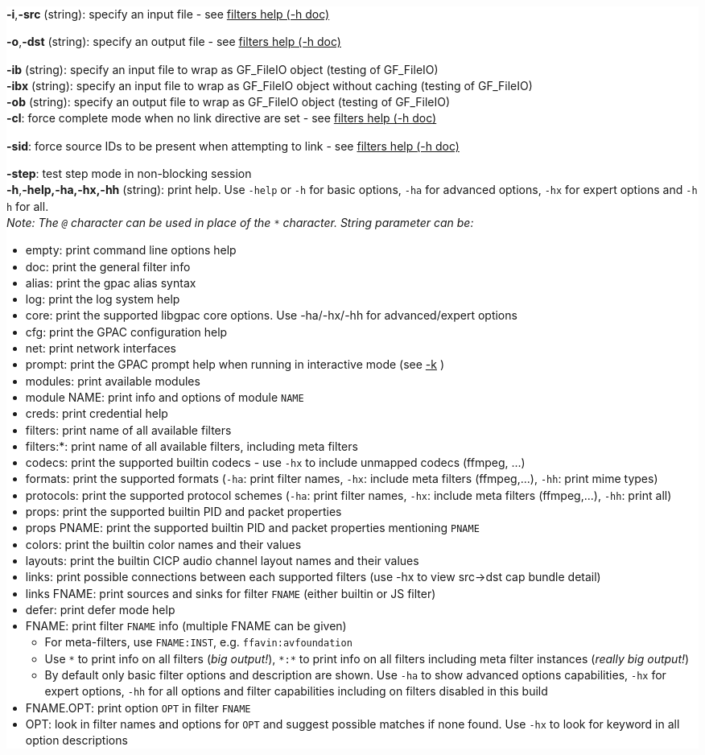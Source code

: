 <a id="i">__-i__</a>,__-src__ (string): specify an input file - see [filters help (-h doc)](filters_general)  
  
<a id="o">__-o__</a>,__-dst__ (string): specify an output file - see [filters help (-h doc)](filters_general)  
  
<a id="ib">__-ib__</a> (string): specify an input file to wrap as GF_FileIO object (testing of GF_FileIO)  
<a id="ibx">__-ibx__</a> (string): specify an input file to wrap as GF_FileIO object without caching (testing of GF_FileIO)  
<a id="ob">__-ob__</a> (string): specify an output file to wrap as GF_FileIO object (testing of GF_FileIO)  
<a id="cl">__-cl__</a>:        force complete mode when no link directive are set - see [filters help (-h doc)](filters_general)  
  
<a id="sid">__-sid__</a>:      force source IDs to be present when attempting to link - see [filters help (-h doc)](filters_general)  
  
<a id="step">__-step__</a>:    test step mode in non-blocking session  
<a id="h">__-h__</a>,__-help,-ha,-hx,-hh__ (string): print help. Use `-help` or `-h` for basic options, `-ha` for advanced options, `-hx` for expert options and `-hh` for all.    
_Note: The `@` character can be used in place of the `*` character. String parameter can be:_  
* empty: print command line options help  
* doc: print the general filter info  
* alias: print the gpac alias syntax  
* log: print the log system help  
* core: print the supported libgpac core options. Use -ha/-hx/-hh for advanced/expert options  
* cfg: print the GPAC configuration help  
* net: print network interfaces  
* prompt: print the GPAC prompt help when running in interactive mode (see [-k](gpac_general/#k) )  
* modules: print available modules  
* module NAME: print info and options of module `NAME`  
* creds: print credential help  
* filters: print name of all available filters  
* filters:*: print name of all available filters, including meta filters  
* codecs: print the supported builtin codecs - use `-hx` to include unmapped codecs (ffmpeg, ...)  
* formats: print the supported formats (`-ha`: print filter names, `-hx`: include meta filters (ffmpeg,...), `-hh`: print mime types)  
* protocols: print the supported protocol schemes (`-ha`: print filter names, `-hx`: include meta filters (ffmpeg,...), `-hh`: print all)  
* props: print the supported builtin PID and packet properties  
* props PNAME: print the supported builtin PID and packet properties mentioning `PNAME`  
* colors: print the builtin color names and their values  
* layouts: print the builtin CICP audio channel layout names and their values  
* links: print possible connections between each supported filters (use -hx to view src->dst cap bundle detail)  
* links FNAME: print sources and sinks for filter `FNAME` (either builtin or JS filter)  
* defer: print defer mode help  
* FNAME: print filter `FNAME` info (multiple FNAME can be given)  
  - For meta-filters, use `FNAME:INST`, e.g. `ffavin:avfoundation`  
  - Use `*` to print info on all filters (_big output!_), `*:*` to print info on all filters including meta filter instances (_really big output!_)  
  - By default only basic filter options and description are shown. Use `-ha` to show advanced options capabilities, `-hx` for expert options, `-hh` for all options and filter capabilities including on filters disabled in this build  
* FNAME.OPT: print option `OPT` in filter `FNAME`  
* OPT: look in filter names and options for `OPT` and suggest possible matches if none found. Use `-hx` to look for keyword in all option descriptions  
  